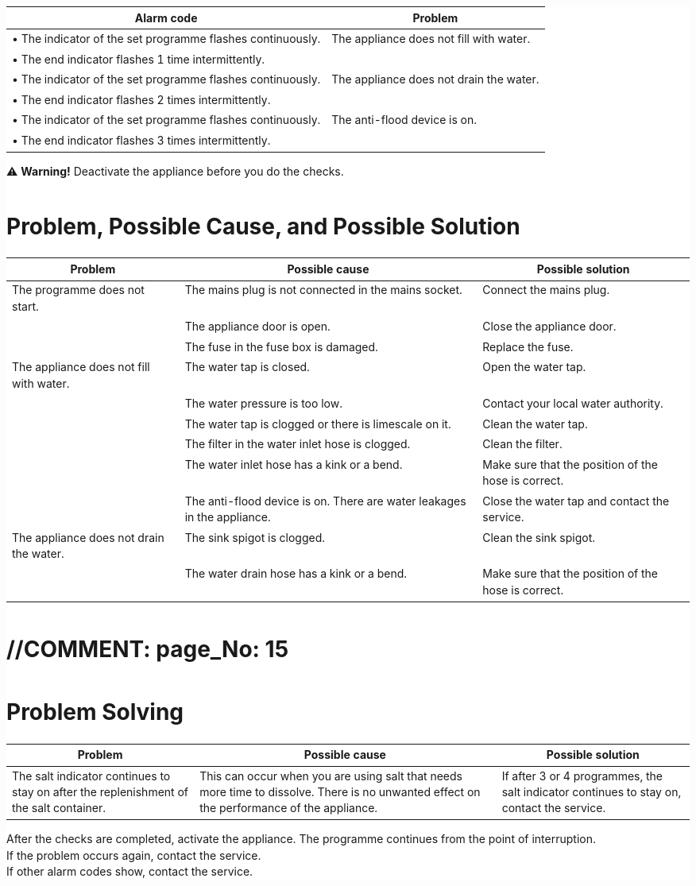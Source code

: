 | Alarm code                                                                 | Problem                                |
|---------------------------------------------------------------------------|----------------------------------------|
| • The indicator of the set programme flashes continuously.                | The appliance does not fill with water.|
| • The end indicator flashes 1 time intermittently.                        |                                        |
| • The indicator of the set programme flashes continuously.                | The appliance does not drain the water.|
| • The end indicator flashes 2 times intermittently.                       |                                        |
| • The indicator of the set programme flashes continuously.                | The anti-flood device is on.           |
| • The end indicator flashes 3 times intermittently.                       |                                        |

⚠️ **Warning!** Deactivate the appliance before you do the checks.

# Problem, Possible Cause, and Possible Solution

| Problem                              | Possible cause                                      | Possible solution                          |
|--------------------------------------|-----------------------------------------------------|--------------------------------------------|
| The programme does not start.        | The mains plug is not connected in the mains socket.| Connect the mains plug.                    |
|                                      | The appliance door is open.                         | Close the appliance door.                  |
|                                      | The fuse in the fuse box is damaged.                | Replace the fuse.                          |
| The appliance does not fill with water. | The water tap is closed.                            | Open the water tap.                        |
|                                      | The water pressure is too low.                      | Contact your local water authority.        |
|                                      | The water tap is clogged or there is limescale on it.| Clean the water tap.                       |
|                                      | The filter in the water inlet hose is clogged.      | Clean the filter.                          |
|                                      | The water inlet hose has a kink or a bend.          | Make sure that the position of the hose is correct. |
|                                      | The anti-flood device is on. There are water leakages in the appliance. | Close the water tap and contact the service. |
| The appliance does not drain the water. | The sink spigot is clogged.                         | Clean the sink spigot.                     |
|                                      | The water drain hose has a kink or a bend.          | Make sure that the position of the hose is correct. |


# //COMMENT: page_No: 15
# Problem Solving

| Problem                                                                 | Possible cause                                                                 | Possible solution                                                                 |
|------------------------------------------------------------------------|-------------------------------------------------------------------------------|-----------------------------------------------------------------------------------|
| The salt indicator continues to stay on after the replenishment of the salt container. | This can occur when you are using salt that needs more time to dissolve. There is no unwanted effect on the performance of the appliance. | If after 3 or 4 programmes, the salt indicator continues to stay on, contact the service. |

After the checks are completed, activate the appliance. The programme continues from the point of interruption.  
If the problem occurs again, contact the service.  
If other alarm codes show, contact the service.
